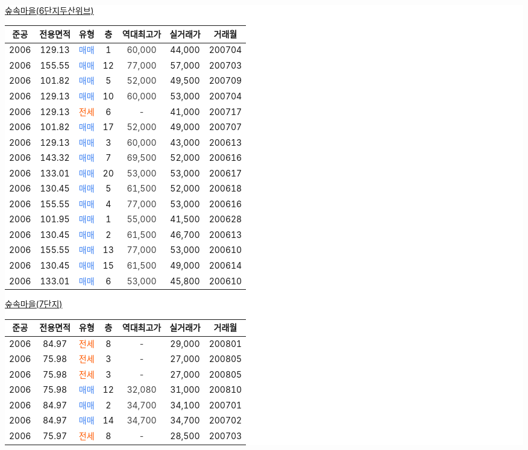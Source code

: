 
<script async src="//pagead2.googlesyndication.com/pagead/js/adsbygoogle.js"></script>

<ins class="adsbygoogle"
     style="display:block"
     data-ad-client="ca-pub-2446590836940007"
     data-ad-slot="1659523306"
     data-ad-format="auto"
     data-full-width-responsive="true"></ins>
<script>
(adsbygoogle = window.adsbygoogle || []).push({});
</script>


[숲속마을(6단지두산위브)](https://search.naver.com/search.naver?query=%EA%B2%BD%EA%B8%B0%EB%8F%84+%EA%B3%A0%EC%96%91%EC%8B%9C+%EC%9D%BC%EC%82%B0%EB%8F%99%EA%B5%AC+%ED%92%8D%EB%8F%99+%EC%88%B2%EC%86%8D%EB%A7%88%EC%9D%84%286%EB%8B%A8%EC%A7%80%EB%91%90%EC%82%B0%EC%9C%84%EB%B8%8C%29)

|준공|전용면적|유형|층|역대최고가|실거래가|거래월|
|:---:|:---:|:---:|:---:|:---:|:---:|:---:|
|2006|129.13|<span style="color:#4285f3">매매</span>|1|<span style="color:#444444">60,000</span>|44,000|200704|
|2006|155.55|<span style="color:#4285f3">매매</span>|12|<span style="color:#444444">77,000</span>|57,000|200703|
|2006|101.82|<span style="color:#4285f3">매매</span>|5|<span style="color:#444444">52,000</span>|49,500|200709|
|2006|129.13|<span style="color:#4285f3">매매</span>|10|<span style="color:#444444">60,000</span>|53,000|200704|
|2006|129.13|<span style="color:#ff5a00">전세</span>|6|<span style="color:#444444">-</span>|41,000|200717|
|2006|101.82|<span style="color:#4285f3">매매</span>|17|<span style="color:#444444">52,000</span>|49,000|200707|
|2006|129.13|<span style="color:#4285f3">매매</span>|3|<span style="color:#444444">60,000</span>|43,000|200613|
|2006|143.32|<span style="color:#4285f3">매매</span>|7|<span style="color:#444444">69,500</span>|52,000|200616|
|2006|133.01|<span style="color:#4285f3">매매</span>|20|<span style="color:#444444">53,000</span>|53,000|200617|
|2006|130.45|<span style="color:#4285f3">매매</span>|5|<span style="color:#444444">61,500</span>|52,000|200618|
|2006|155.55|<span style="color:#4285f3">매매</span>|4|<span style="color:#444444">77,000</span>|53,000|200616|
|2006|101.95|<span style="color:#4285f3">매매</span>|1|<span style="color:#444444">55,000</span>|41,500|200628|
|2006|130.45|<span style="color:#4285f3">매매</span>|2|<span style="color:#444444">61,500</span>|46,700|200613|
|2006|155.55|<span style="color:#4285f3">매매</span>|13|<span style="color:#444444">77,000</span>|53,000|200610|
|2006|130.45|<span style="color:#4285f3">매매</span>|15|<span style="color:#444444">61,500</span>|49,000|200614|
|2006|133.01|<span style="color:#4285f3">매매</span>|6|<span style="color:#444444">53,000</span>|45,800|200610|

[숲속마을(7단지)](https://search.naver.com/search.naver?query=%EA%B2%BD%EA%B8%B0%EB%8F%84+%EA%B3%A0%EC%96%91%EC%8B%9C+%EC%9D%BC%EC%82%B0%EB%8F%99%EA%B5%AC+%ED%92%8D%EB%8F%99+%EC%88%B2%EC%86%8D%EB%A7%88%EC%9D%84%287%EB%8B%A8%EC%A7%80%29)

|준공|전용면적|유형|층|역대최고가|실거래가|거래월|
|:---:|:---:|:---:|:---:|:---:|:---:|:---:|
|2006|84.97|<span style="color:#ff5a00">전세</span>|8|<span style="color:#444444">-</span>|29,000|200801|
|2006|75.98|<span style="color:#ff5a00">전세</span>|3|<span style="color:#444444">-</span>|27,000|200805|
|2006|75.98|<span style="color:#ff5a00">전세</span>|3|<span style="color:#444444">-</span>|27,000|200805|
|2006|75.98|<span style="color:#4285f3">매매</span>|12|<span style="color:#444444">32,080</span>|31,000|200810|
|2006|84.97|<span style="color:#4285f3">매매</span>|2|<span style="color:#444444">34,700</span>|34,100|200701|
|2006|84.97|<span style="color:#4285f3">매매</span>|14|<span style="color:#444444">34,700</span>|34,700|200702|
|2006|75.97|<span style="color:#ff5a00">전세</span>|8|<span style="color:#444444">-</span>|28,500|200703|